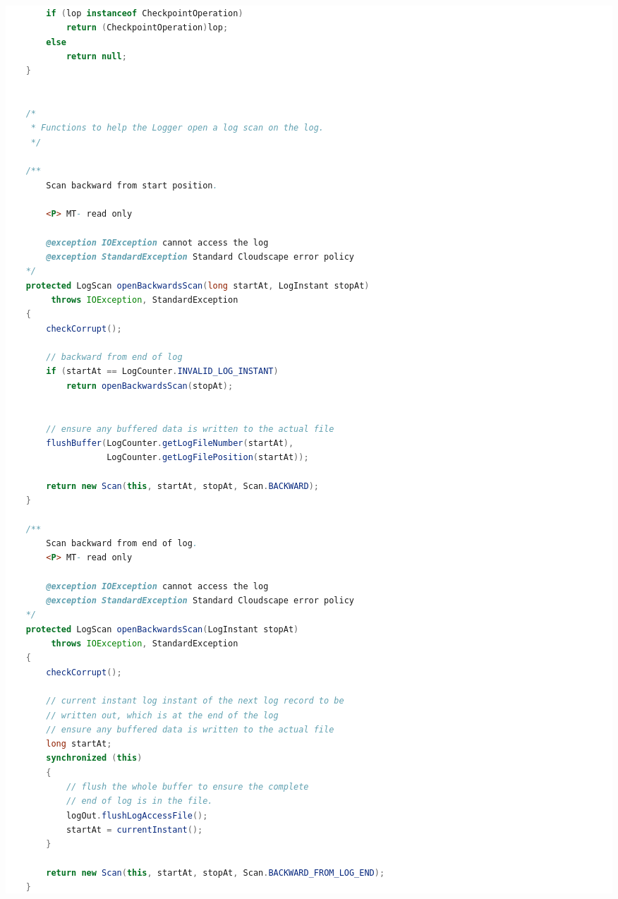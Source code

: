 ```java
		if (lop instanceof CheckpointOperation)
			return (CheckpointOperation)lop;
		else
			return null;
	}


	/*
	 * Functions to help the Logger open a log scan on the log.
	 */

	/**
		Scan backward from start position.

		<P> MT- read only

		@exception IOException cannot access the log
		@exception StandardException Standard Cloudscape error policy
	*/
	protected LogScan openBackwardsScan(long startAt, LogInstant stopAt)  
		 throws IOException, StandardException
	{
		checkCorrupt();

		// backward from end of log
		if (startAt == LogCounter.INVALID_LOG_INSTANT)
			return openBackwardsScan(stopAt);


		// ensure any buffered data is written to the actual file
		flushBuffer(LogCounter.getLogFileNumber(startAt),
			        LogCounter.getLogFilePosition(startAt));

		return new Scan(this, startAt, stopAt, Scan.BACKWARD);
	}

	/**
		Scan backward from end of log.
		<P> MT- read only

		@exception IOException cannot access the log
		@exception StandardException Standard Cloudscape error policy
	*/
	protected LogScan openBackwardsScan(LogInstant stopAt)
		 throws IOException, StandardException
	{
		checkCorrupt();

		// current instant log instant of the next log record to be
		// written out, which is at the end of the log
		// ensure any buffered data is written to the actual file
		long startAt;
		synchronized (this)
		{
			// flush the whole buffer to ensure the complete
			// end of log is in the file.
			logOut.flushLogAccessFile();
			startAt = currentInstant();	
		}

		return new Scan(this, startAt, stopAt, Scan.BACKWARD_FROM_LOG_END);
	}

```